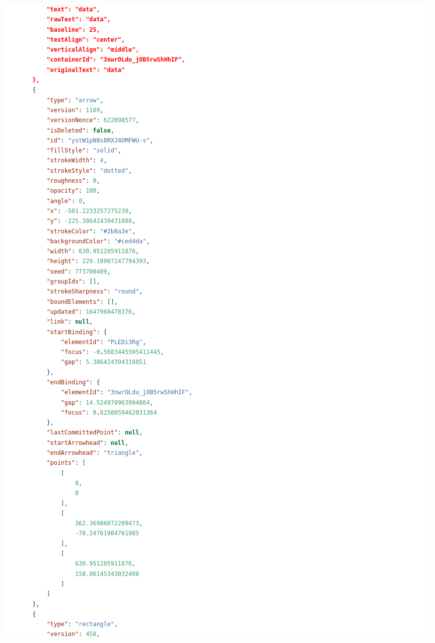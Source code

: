 ```json
			"text": "data",
			"rawText": "data",
			"baseline": 25,
			"textAlign": "center",
			"verticalAlign": "middle",
			"containerId": "3nwrOLdu_jOB5rwShHhIF",
			"originalText": "data"
		},
		{
			"type": "arrow",
			"version": 1189,
			"versionNonce": 622098577,
			"isDeleted": false,
			"id": "ystW1pN8s8RXJ4OMFWU-s",
			"fillStyle": "solid",
			"strokeWidth": 4,
			"strokeStyle": "dotted",
			"roughness": 0,
			"opacity": 100,
			"angle": 0,
			"x": -501.2233257275239,
			"y": -225.38642439431888,
			"strokeColor": "#2b8a3e",
			"backgroundColor": "#ced4da",
			"width": 630.951285911876,
			"height": 229.10907247794393,
			"seed": 773700489,
			"groupIds": [],
			"strokeSharpness": "round",
			"boundElements": [],
			"updated": 1647968478376,
			"link": null,
			"startBinding": {
				"elementId": "PLEDi3Rg",
				"focus": -0.5683445595411445,
				"gap": 5.386424394318851
			},
			"endBinding": {
				"elementId": "3nwrOLdu_jOB5rwShHhIF",
				"gap": 14.524970963994804,
				"focus": 0.8258059462031364
			},
			"lastCommittedPoint": null,
			"startArrowhead": null,
			"endArrowhead": "triangle",
			"points": [
				[
					0,
					0
				],
				[
					362.36906072209473,
					-78.24761904761985
				],
				[
					630.951285911876,
					150.86145343032408
				]
			]
		},
		{
			"type": "rectangle",
			"version": 458,
```
